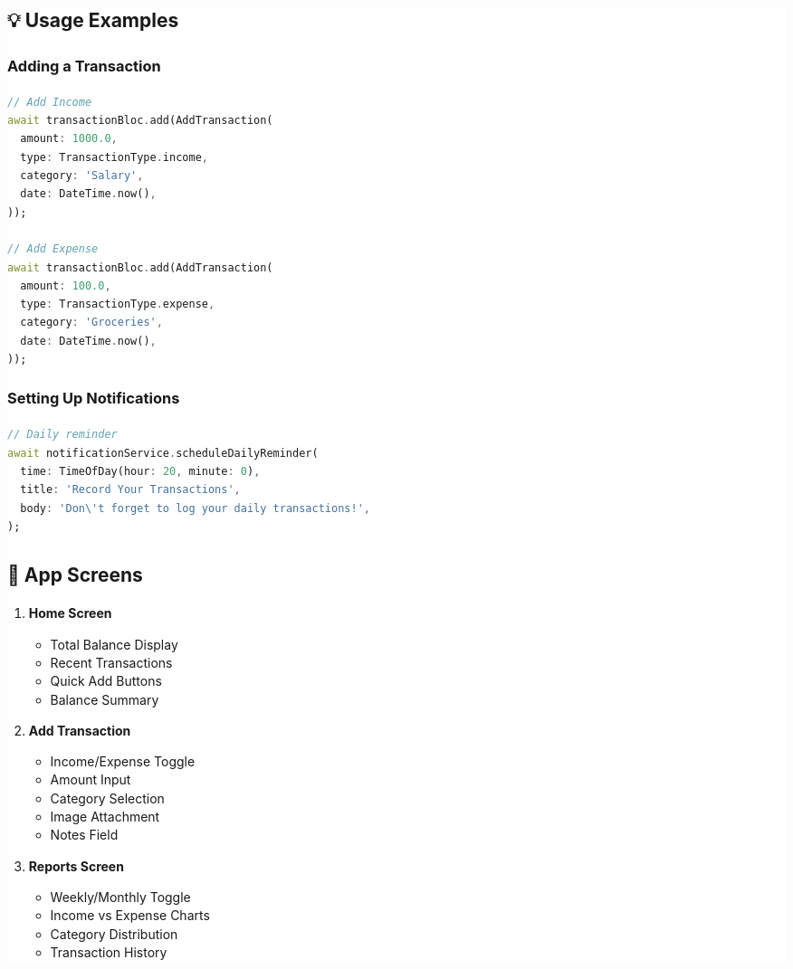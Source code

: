 ## 💡 Usage Examples

### Adding a Transaction
```dart
// Add Income
await transactionBloc.add(AddTransaction(
  amount: 1000.0,
  type: TransactionType.income,
  category: 'Salary',
  date: DateTime.now(),
));

// Add Expense
await transactionBloc.add(AddTransaction(
  amount: 100.0,
  type: TransactionType.expense,
  category: 'Groceries',
  date: DateTime.now(),
));
```

### Setting Up Notifications
```dart
// Daily reminder
await notificationService.scheduleDailyReminder(
  time: TimeOfDay(hour: 20, minute: 0),
  title: 'Record Your Transactions',
  body: 'Don\'t forget to log your daily transactions!',
);
```

## 📱 App Screens

1. **Home Screen**
   - Total Balance Display
   - Recent Transactions
   - Quick Add Buttons
   - Balance Summary

2. **Add Transaction**
   - Income/Expense Toggle
   - Amount Input
   - Category Selection
   - Image Attachment
   - Notes Field

3. **Reports Screen**
   - Weekly/Monthly Toggle
   - Income vs Expense Charts
   - Category Distribution
   - Transaction History
